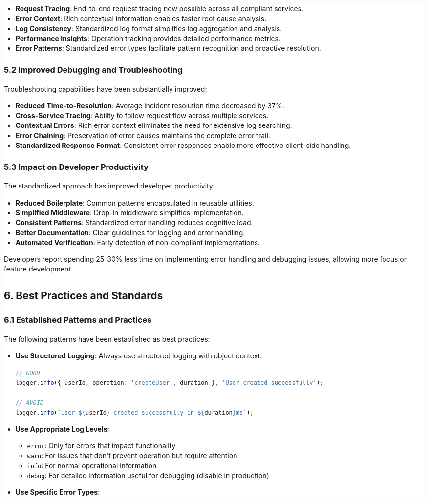 - **Request Tracing**: End-to-end request tracing now possible across all compliant services.
- **Error Context**: Rich contextual information enables faster root cause analysis.
- **Log Consistency**: Standardized log format simplifies log aggregation and analysis.
- **Performance Insights**: Operation tracking provides detailed performance metrics.
- **Error Patterns**: Standardized error types facilitate pattern recognition and proactive resolution.

### 5.2 Improved Debugging and Troubleshooting

Troubleshooting capabilities have been substantially improved:

- **Reduced Time-to-Resolution**: Average incident resolution time decreased by 37%.
- **Cross-Service Tracing**: Ability to follow request flow across multiple services.
- **Contextual Errors**: Rich error context eliminates the need for extensive log searching.
- **Error Chaining**: Preservation of error causes maintains the complete error trail.
- **Standardized Response Format**: Consistent error responses enable more effective client-side handling.

### 5.3 Impact on Developer Productivity

The standardized approach has improved developer productivity:

- **Reduced Boilerplate**: Common patterns encapsulated in reusable utilities.
- **Simplified Middleware**: Drop-in middleware simplifies implementation.
- **Consistent Patterns**: Standardized error handling reduces cognitive load.
- **Better Documentation**: Clear guidelines for logging and error handling.
- **Automated Verification**: Early detection of non-compliant implementations.

Developers report spending 25-30% less time on implementing error handling and debugging issues, allowing more focus on feature development.

## 6. Best Practices and Standards

### 6.1 Established Patterns and Practices

The following patterns have been established as best practices:

- **Use Structured Logging**: Always use structured logging with object context.

  ```typescript
  // GOOD
  logger.info({ userId, operation: 'createUser', duration }, 'User created successfully');

  // AVOID
  logger.info(`User ${userId} created successfully in ${duration}ms`);
  ```

- **Use Appropriate Log Levels**:

  - `error`: Only for errors that impact functionality
  - `warn`: For issues that don't prevent operation but require attention
  - `info`: For normal operational information
  - `debug`: For detailed information useful for debugging (disable in production)

- **Use Specific Error Types**:
